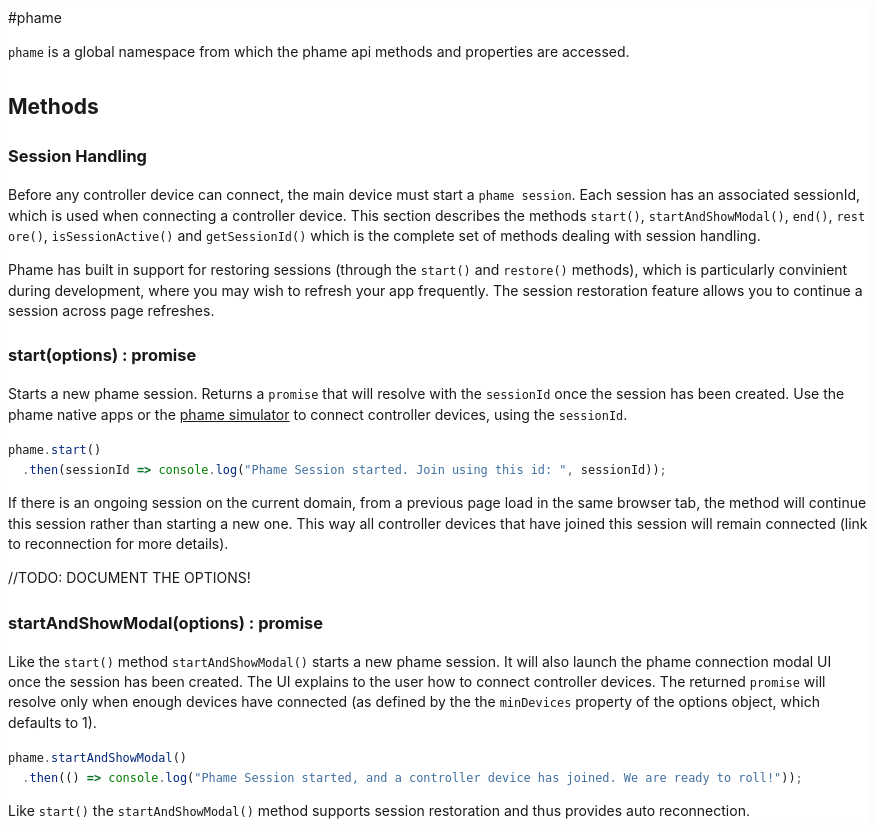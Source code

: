 #phame

`phame` is a global namespace from which the phame api methods and properties are accessed.



## Methods


### Session Handling
Before any controller device can connect, the main device must start a `phame session`. Each session has an associated sessionId, which is used when connecting a controller device. This section describes the methods `start()`, `startAndShowModal()`, `end()`, `restore()`, `isSessionActive()` and `getSessionId()` which is the complete set of methods dealing with session handling. 

Phame has built in support for restoring sessions (through the `start()` and `restore()` methods), which is particularly convinient during development, where you may wish to refresh your app frequently. The session restoration feature allows you to continue a session across page refreshes.




### start(options) : promise

Starts a new phame session. Returns a `promise` that will resolve with the `sessionId` once the session has been created. Use the phame native apps or the [phame simulator](https://www.phame.io/simulator) to connect controller devices, using the `sessionId`.

```javascript
phame.start()
  .then(sessionId => console.log("Phame Session started. Join using this id: ", sessionId));
```

If there is an ongoing session on the current domain, from a previous page load in the same browser tab, the method will continue this session rather than starting a new one. This way all controller devices that have joined this session will remain connected (link to reconnection for more details).


//TODO: DOCUMENT THE OPTIONS!

### startAndShowModal(options) : promise

Like the `start()` method `startAndShowModal()` starts a new phame session. It will also launch the phame connection modal UI once the session has been created. The UI explains to the user how to connect controller devices. The returned `promise` will resolve only when enough devices have connected (as defined by the the `minDevices` property of the options object, which defaults to 1).

```javascript
phame.startAndShowModal()
  .then(() => console.log("Phame Session started, and a controller device has joined. We are ready to roll!"));
```


Like `start()` the `startAndShowModal()` method supports session restoration and thus provides auto reconnection.


